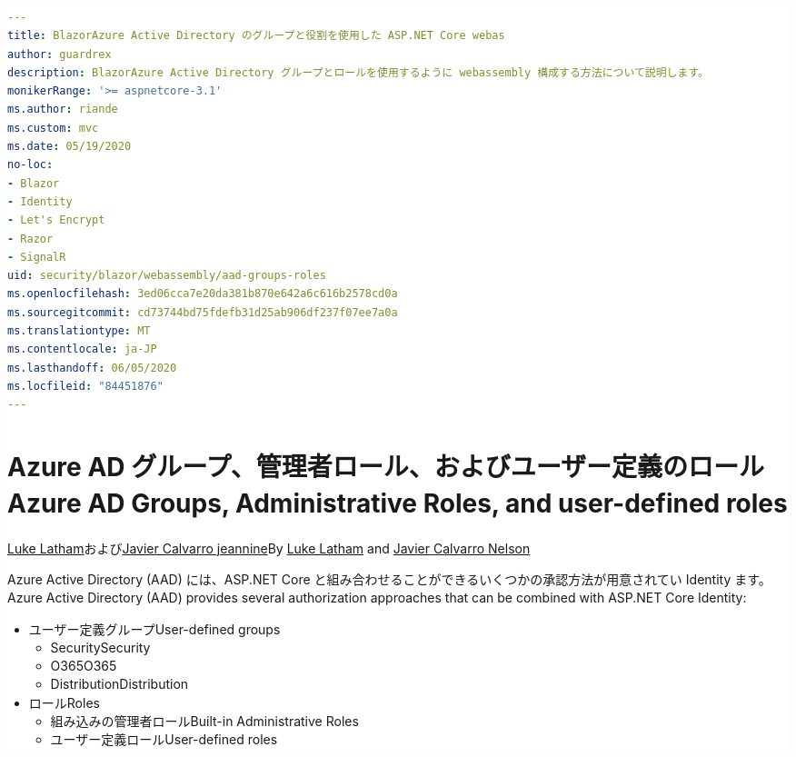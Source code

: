 ```yaml
---
title: BlazorAzure Active Directory のグループと役割を使用した ASP.NET Core webas
author: guardrex
description: BlazorAzure Active Directory グループとロールを使用するように webassembly 構成する方法について説明します。
monikerRange: '>= aspnetcore-3.1'
ms.author: riande
ms.custom: mvc
ms.date: 05/19/2020
no-loc:
- Blazor
- Identity
- Let's Encrypt
- Razor
- SignalR
uid: security/blazor/webassembly/aad-groups-roles
ms.openlocfilehash: 3ed06cca7e20da381b870e642a6c616b2578cd0a
ms.sourcegitcommit: cd73744bd75fdefb31d25ab906df237f07ee7a0a
ms.translationtype: MT
ms.contentlocale: ja-JP
ms.lasthandoff: 06/05/2020
ms.locfileid: "84451876"
---
```

# <a name="azure-ad-groups-administrative-roles-and-user-defined-roles"></a><span data-ttu-id="b5d66-103">Azure AD グループ、管理者ロール、およびユーザー定義のロール</span><span class="sxs-lookup"><span data-stu-id="b5d66-103">Azure AD Groups, Administrative Roles, and user-defined roles</span></span>

<span data-ttu-id="b5d66-104">[Luke Latham](https://github.com/guardrex)および[Javier Calvarro jeannine](https://github.com/javiercn)</span><span class="sxs-lookup"><span data-stu-id="b5d66-104">By [Luke Latham](https://github.com/guardrex) and [Javier Calvarro Nelson](https://github.com/javiercn)</span></span>

<span data-ttu-id="b5d66-105">Azure Active Directory (AAD) には、ASP.NET Core と組み合わせることができるいくつかの承認方法が用意されてい Identity ます。</span><span class="sxs-lookup"><span data-stu-id="b5d66-105">Azure Active Directory (AAD) provides several authorization approaches that can be combined with ASP.NET Core Identity:</span></span>

* <span data-ttu-id="b5d66-106">ユーザー定義グループ</span><span class="sxs-lookup"><span data-stu-id="b5d66-106">User-defined groups</span></span>
  * <span data-ttu-id="b5d66-107">Security</span><span class="sxs-lookup"><span data-stu-id="b5d66-107">Security</span></span>
  * <span data-ttu-id="b5d66-108">O365</span><span class="sxs-lookup"><span data-stu-id="b5d66-108">O365</span></span>
  * <span data-ttu-id="b5d66-109">Distribution</span><span class="sxs-lookup"><span data-stu-id="b5d66-109">Distribution</span></span>
* <span data-ttu-id="b5d66-110">ロール</span><span class="sxs-lookup"><span data-stu-id="b5d66-110">Roles</span></span>
  * <span data-ttu-id="b5d66-111">組み込みの管理者ロール</span><span class="sxs-lookup"><span data-stu-id="b5d66-111">Built-in Administrative Roles</span></span>
  * <span data-ttu-id="b5d66-112">ユーザー定義ロール</span><span class="sxs-lookup"><span data-stu-id="b5d66-112">User-defined roles</span></span>
